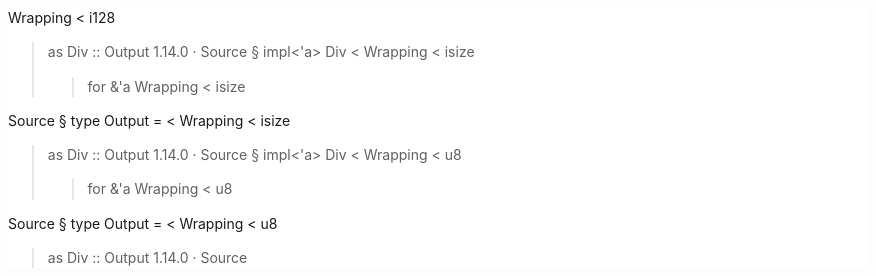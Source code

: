 Wrapping
<
i128
> as
Div
>::
Output
1.14.0
·
Source
§
impl<'a>
Div
<
Wrapping
<
isize
>> for &'a
Wrapping
<
isize
>
Source
§
type
Output
= <
Wrapping
<
isize
> as
Div
>::
Output
1.14.0
·
Source
§
impl<'a>
Div
<
Wrapping
<
u8
>> for &'a
Wrapping
<
u8
>
Source
§
type
Output
= <
Wrapping
<
u8
> as
Div
>::
Output
1.14.0
·
Source